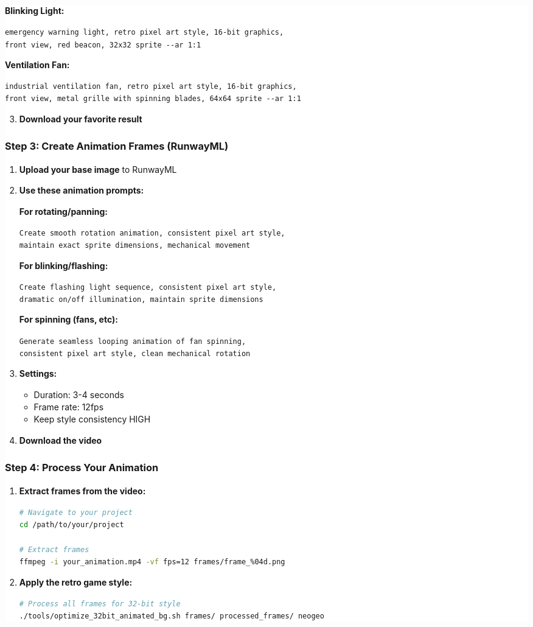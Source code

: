    **Blinking Light:**
   ```
   emergency warning light, retro pixel art style, 16-bit graphics, 
   front view, red beacon, 32x32 sprite --ar 1:1
   ```
   
   **Ventilation Fan:**
   ```
   industrial ventilation fan, retro pixel art style, 16-bit graphics, 
   front view, metal grille with spinning blades, 64x64 sprite --ar 1:1
   ```

3. **Download your favorite result**

### Step 3: Create Animation Frames (RunwayML)

1. **Upload your base image** to RunwayML

2. **Use these animation prompts:**
   
   **For rotating/panning:**
   ```
   Create smooth rotation animation, consistent pixel art style, 
   maintain exact sprite dimensions, mechanical movement
   ```
   
   **For blinking/flashing:**
   ```
   Create flashing light sequence, consistent pixel art style,
   dramatic on/off illumination, maintain sprite dimensions
   ```
   
   **For spinning (fans, etc):**
   ```
   Generate seamless looping animation of fan spinning, 
   consistent pixel art style, clean mechanical rotation
   ```

3. **Settings:**
   - Duration: 3-4 seconds
   - Frame rate: 12fps
   - Keep style consistency HIGH

4. **Download the video**

### Step 4: Process Your Animation

1. **Extract frames from the video:**
   ```bash
   # Navigate to your project
   cd /path/to/your/project
   
   # Extract frames
   ffmpeg -i your_animation.mp4 -vf fps=12 frames/frame_%04d.png
   ```

2. **Apply the retro game style:**
   ```bash
   # Process all frames for 32-bit style
   ./tools/optimize_32bit_animated_bg.sh frames/ processed_frames/ neogeo
   ```
